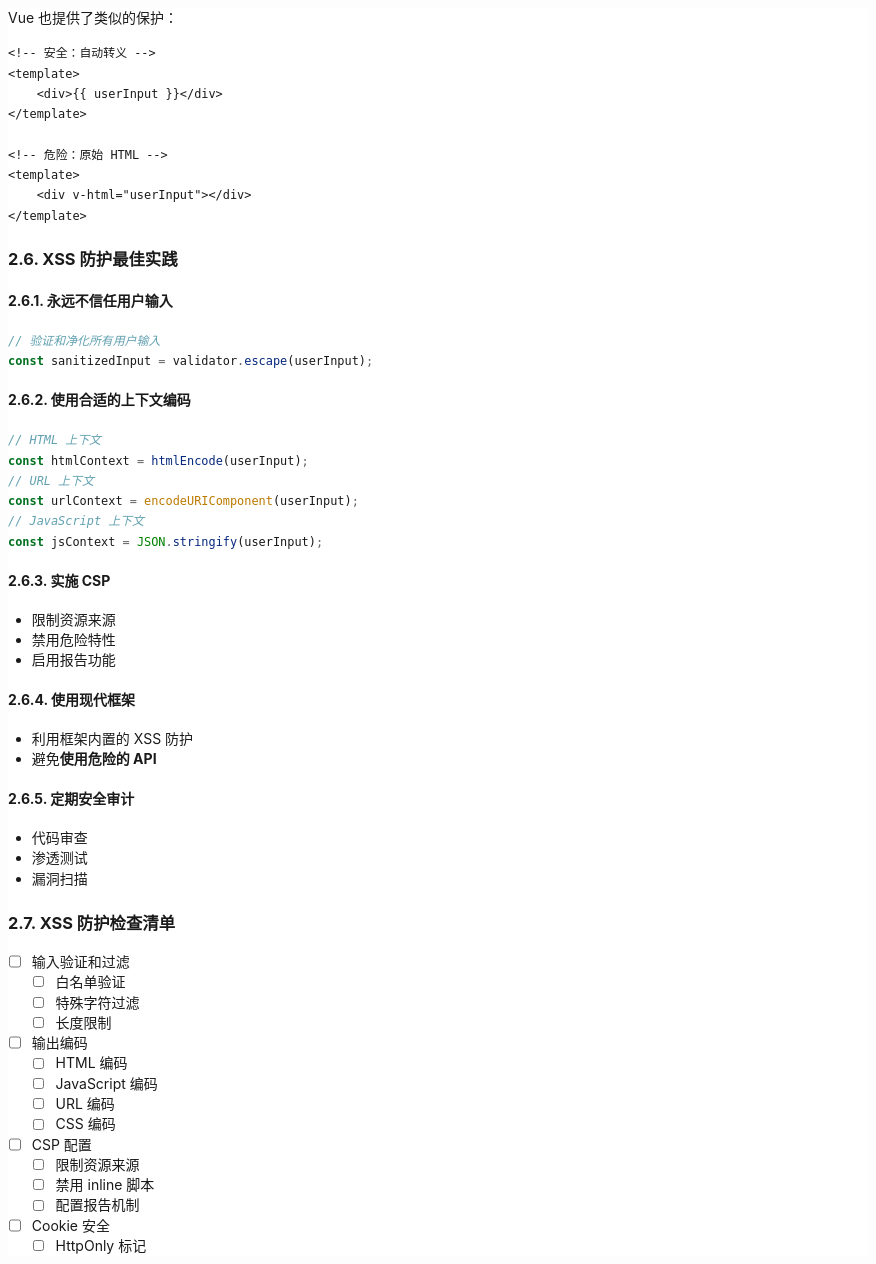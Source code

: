 Vue 也提供了类似的保护：

```vue hl:8
<!-- 安全：自动转义 -->
<template>
    <div>{{ userInput }}</div>
</template>

<!-- 危险：原始 HTML -->
<template>
    <div v-html="userInput"></div>
</template>
```

### 2.6. XSS 防护最佳实践

#### 2.6.1. **永远不信任用户输入**

   ```javascript
   // 验证和净化所有用户输入
   const sanitizedInput = validator.escape(userInput);
   ```

#### 2.6.2. **使用合适的上下文编码**

   ```javascript
   // HTML 上下文
   const htmlContext = htmlEncode(userInput);
   // URL 上下文
   const urlContext = encodeURIComponent(userInput);
   // JavaScript 上下文
   const jsContext = JSON.stringify(userInput);
   ```

#### 2.6.3. **实施 CSP**

   - 限制资源来源
   - 禁用危险特性
   - 启用报告功能

#### 2.6.4. **使用现代框架**

   - 利用框架内置的 XSS 防护
   - 避免**使用危险的 API**

#### 2.6.5. **定期安全审计**

   - 代码审查
   - 渗透测试
   - 漏洞扫描

### 2.7. XSS 防护检查清单

- [ ] 输入验证和过滤
	- [ ] 白名单验证
	- [ ] 特殊字符过滤
	- [ ] 长度限制
- [ ] 输出编码
	- [ ] HTML 编码
	- [ ] JavaScript 编码
	- [ ] URL 编码
	- [ ] CSS 编码
- [ ] CSP 配置
	- [ ] 限制资源来源
	- [ ] 禁用 inline 脚本
	- [ ] 配置报告机制
- [ ] Cookie 安全
	- [ ] HttpOnly 标记